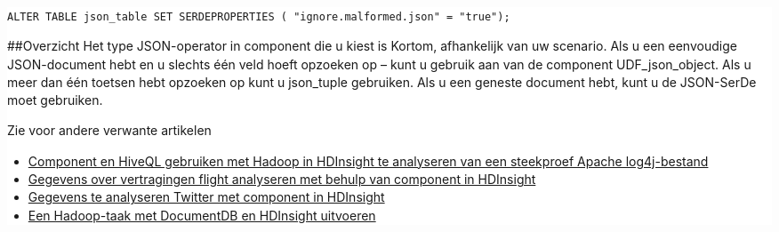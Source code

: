     ALTER TABLE json_table SET SERDEPROPERTIES ( "ignore.malformed.json" = "true");




##<a name="summary"></a>Overzicht
Het type JSON-operator in component die u kiest is Kortom, afhankelijk van uw scenario. Als u een eenvoudige JSON-document hebt en u slechts één veld hoeft opzoeken op – kunt u gebruik aan van de component UDF\_json\_object. Als u meer dan één toetsen hebt opzoeken op kunt u json_tuple gebruiken. Als u een geneste document hebt, kunt u de JSON-SerDe moet gebruiken.

Zie voor andere verwante artikelen

- [Component en HiveQL gebruiken met Hadoop in HDInsight te analyseren van een steekproef Apache log4j-bestand](hdinsight-use-hive.md)
- [Gegevens over vertragingen flight analyseren met behulp van component in HDInsight](hdinsight-analyze-flight-delay-data.md)
- [Gegevens te analyseren Twitter met component in HDInsight](hdinsight-analyze-twitter-data.md)
- [Een Hadoop-taak met DocumentDB en HDInsight uitvoeren](../documentdb/documentdb-run-hadoop-with-hdinsight.md)

[hdinsight-python]: hdinsight-python.md

[image-hdi-hivejson-flatten]: ./media/hdinsight-using-json-in-hive/flatten.png
[image-hdi-hivejson-getjsonobject]: ./media/hdinsight-using-json-in-hive/getjsonobject.png
[image-hdi-hivejson-jsontuple]: ./media/hdinsight-using-json-in-hive/jsontuple.png
[image-hdi-hivejson-jdk]: ./media/hdinsight-using-json-in-hive/jdk.png
[image-hdi-hivejson-maven]: ./media/hdinsight-using-json-in-hive/maven.png
[image-hdi-hivejson-serde]: ./media/hdinsight-using-json-in-hive/serde.png
[image-hdi-hivejson-addjar]: ./media/hdinsight-using-json-in-hive/addjar.png
[image-hdi-hivejson-serde_query1]: ./media/hdinsight-using-json-in-hive/serde_query1.png
[image-hdi-hivejson-serde_query2]: ./media/hdinsight-using-json-in-hive/serde_query2.png
[image-hdi-hivejson-serde_query3]: ./media/hdinsight-using-json-in-hive/serde_query3.png
[image-hdi-hivejson-serde_result]: ./media/hdinsight-using-json-in-hive/serde_result.png
